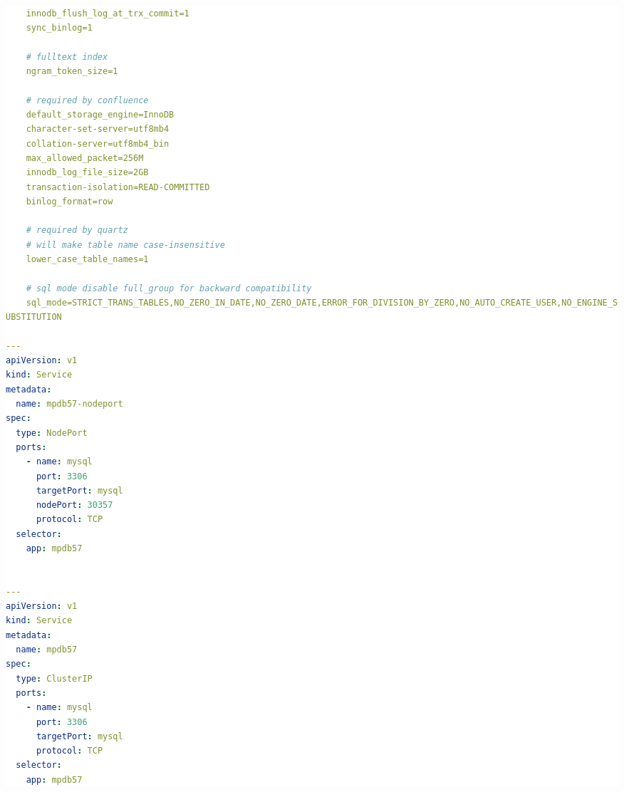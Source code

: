 ```yaml
    innodb_flush_log_at_trx_commit=1
    sync_binlog=1

    # fulltext index
    ngram_token_size=1

    # required by confluence
    default_storage_engine=InnoDB
    character-set-server=utf8mb4
    collation-server=utf8mb4_bin
    max_allowed_packet=256M
    innodb_log_file_size=2GB
    transaction-isolation=READ-COMMITTED
    binlog_format=row

    # required by quartz
    # will make table name case-insensitive
    lower_case_table_names=1

    # sql mode disable full_group for backward compatibility
    sql_mode=STRICT_TRANS_TABLES,NO_ZERO_IN_DATE,NO_ZERO_DATE,ERROR_FOR_DIVISION_BY_ZERO,NO_AUTO_CREATE_USER,NO_ENGINE_SUBSTITUTION

---
apiVersion: v1
kind: Service
metadata:
  name: mpdb57-nodeport
spec:
  type: NodePort
  ports:
    - name: mysql
      port: 3306
      targetPort: mysql
      nodePort: 30357
      protocol: TCP
  selector:
    app: mpdb57


---
apiVersion: v1
kind: Service
metadata:
  name: mpdb57
spec:
  type: ClusterIP
  ports:
    - name: mysql
      port: 3306
      targetPort: mysql
      protocol: TCP
  selector:
    app: mpdb57


```
